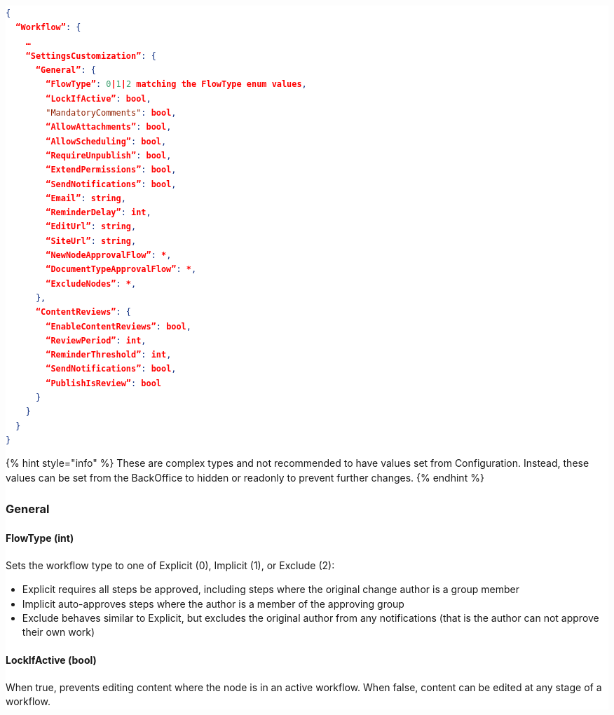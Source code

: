 ```json
{
  “Workflow”: {
    …
    “SettingsCustomization”: {
      “General”: {
        “FlowType”: 0|1|2 matching the FlowType enum values,
        “LockIfActive”: bool,
        "MandatoryComments": bool,
        “AllowAttachments”: bool,
        “AllowScheduling”: bool,
        “RequireUnpublish”: bool,
        “ExtendPermissions”: bool,
        “SendNotifications”: bool,
        “Email”: string,
        “ReminderDelay”: int,
        “EditUrl”: string,
        “SiteUrl”: string,
        “NewNodeApprovalFlow”: *,
        “DocumentTypeApprovalFlow”: *,
        “ExcludeNodes”: *,
      },
      “ContentReviews”: {
        “EnableContentReviews”: bool,
        “ReviewPeriod”: int,
        “ReminderThreshold”: int,
        “SendNotifications”: bool,
        “PublishIsReview”: bool
      }
    }
  }
}
```

{% hint style="info" %}
These are complex types and not recommended to have values set from Configuration. Instead, these values can be set from the BackOffice to hidden or readonly to prevent further changes.
{% endhint %}

### General

#### FlowType (int)

Sets the workflow type to one of Explicit (0), Implicit (1), or Exclude (2):
 - Explicit requires all steps be approved, including steps where the original change author is a group member
 - Implicit auto-approves steps where the author is a member of the approving group
 - Exclude behaves similar to Explicit, but excludes the original author from any notifications (that is the author can not approve their own work)

#### LockIfActive (bool)

When true, prevents editing content where the node is in an active workflow. When false, content can be edited at any stage of a workflow.
